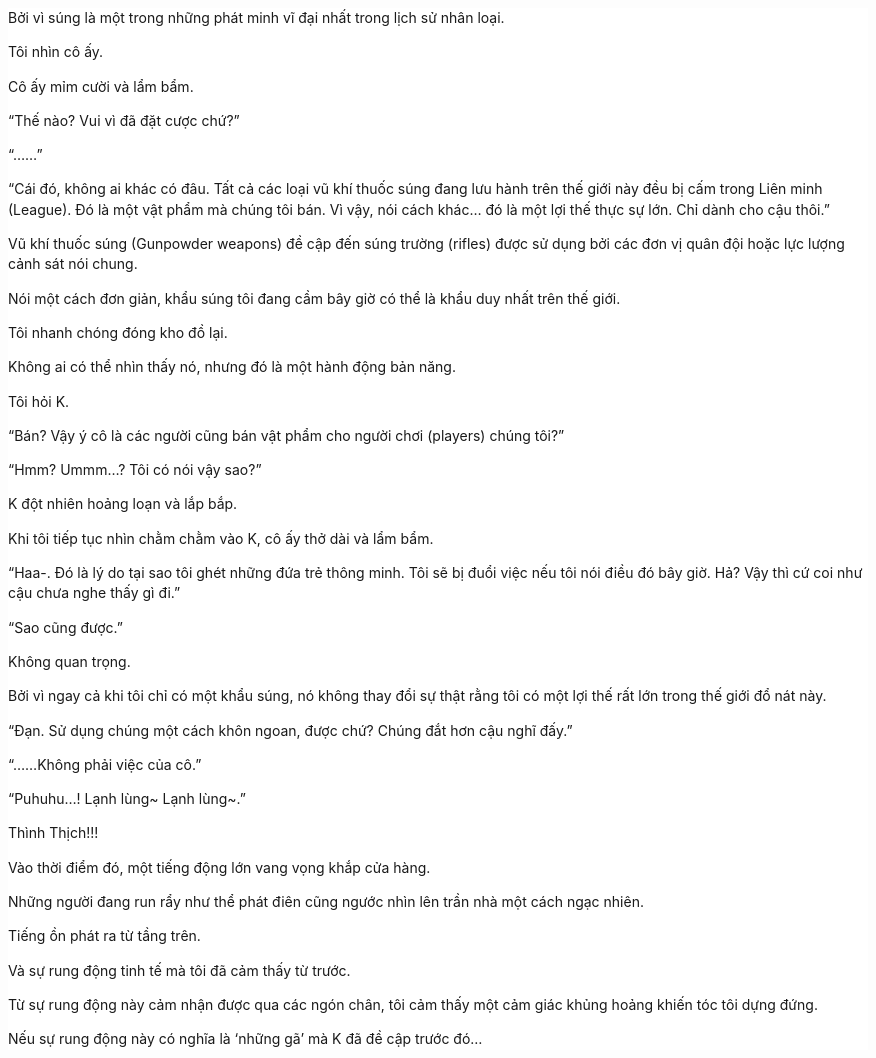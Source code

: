 Bởi vì súng là một trong những phát minh vĩ đại nhất trong lịch sử nhân loại.

Tôi nhìn cô ấy.

Cô ấy mỉm cười và lẩm bẩm.

“Thế nào? Vui vì đã đặt cược chứ?”

“……”

“Cái đó, không ai khác có đâu. Tất cả các loại vũ khí thuốc súng đang lưu hành trên thế giới này đều bị cấm trong Liên minh (League). Đó là một vật phẩm mà chúng tôi bán. Vì vậy, nói cách khác… đó là một lợi thế thực sự lớn. Chỉ dành cho cậu thôi.”

Vũ khí thuốc súng (Gunpowder weapons) đề cập đến súng trường (rifles) được sử dụng bởi các đơn vị quân đội hoặc lực lượng cảnh sát nói chung.

Nói một cách đơn giản, khẩu súng tôi đang cầm bây giờ có thể là khẩu duy nhất trên thế giới.

Tôi nhanh chóng đóng kho đồ lại.

Không ai có thể nhìn thấy nó, nhưng đó là một hành động bản năng.

Tôi hỏi K.

“Bán? Vậy ý cô là các người cũng bán vật phẩm cho người chơi (players) chúng tôi?”

“Hmm? Ummm…? Tôi có nói vậy sao?”

K đột nhiên hoảng loạn và lắp bắp.

Khi tôi tiếp tục nhìn chằm chằm vào K, cô ấy thở dài và lẩm bẩm.

“Haa-. Đó là lý do tại sao tôi ghét những đứa trẻ thông minh. Tôi sẽ bị đuổi việc nếu tôi nói điều đó bây giờ. Hả? Vậy thì cứ coi như cậu chưa nghe thấy gì đi.”

“Sao cũng được.”

Không quan trọng.

Bởi vì ngay cả khi tôi chỉ có một khẩu súng, nó không thay đổi sự thật rằng tôi có một lợi thế rất lớn trong thế giới đổ nát này.

“Đạn. Sử dụng chúng một cách khôn ngoan, được chứ? Chúng đắt hơn cậu nghĩ đấy.”

“……Không phải việc của cô.”

“Puhuhu…! Lạnh lùng~ Lạnh lùng~.”

Thình Thịch!!!

Vào thời điểm đó, một tiếng động lớn vang vọng khắp cửa hàng.

Những người đang run rẩy như thể phát điên cũng ngước nhìn lên trần nhà một cách ngạc nhiên.

Tiếng ồn phát ra từ tầng trên.

Và sự rung động tinh tế mà tôi đã cảm thấy từ trước.

Từ sự rung động này cảm nhận được qua các ngón chân, tôi cảm thấy một cảm giác khủng hoảng khiến tóc tôi dựng đứng.

Nếu sự rung động này có nghĩa là ‘những gã’ mà K đã đề cập trước đó…
